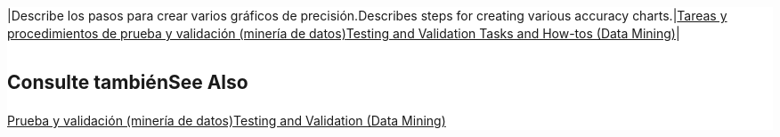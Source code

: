 |<span data-ttu-id="52ca8-262">Describe los pasos para crear varios gráficos de precisión.</span><span class="sxs-lookup"><span data-stu-id="52ca8-262">Describes steps for creating various accuracy charts.</span></span>|[<span data-ttu-id="52ca8-263">Tareas y procedimientos de prueba y validación &#40;minería de datos&#41;</span><span class="sxs-lookup"><span data-stu-id="52ca8-263">Testing and Validation Tasks and How-tos &#40;Data Mining&#41;</span></span>](testing-and-validation-tasks-and-how-tos-data-mining.md)|  
  
## <a name="see-also"></a><span data-ttu-id="52ca8-264">Consulte también</span><span class="sxs-lookup"><span data-stu-id="52ca8-264">See Also</span></span>  
 [<span data-ttu-id="52ca8-265">Prueba y validación &#40;minería de datos&#41;</span><span class="sxs-lookup"><span data-stu-id="52ca8-265">Testing and Validation &#40;Data Mining&#41;</span></span>](testing-and-validation-data-mining.md)  
  
  
